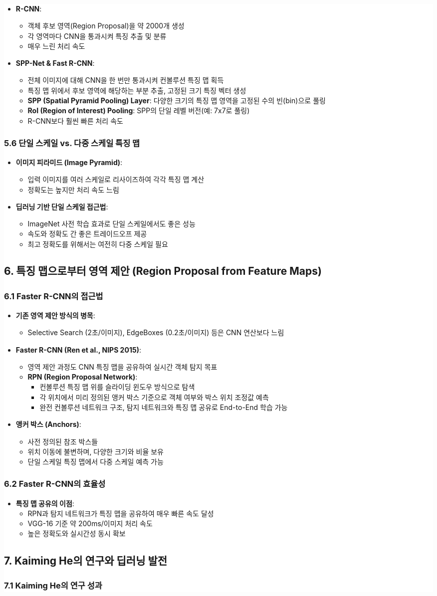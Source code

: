- **R-CNN**:
  - 객체 후보 영역(Region Proposal)을 약 2000개 생성
  - 각 영역마다 CNN을 통과시켜 특징 추출 및 분류
  - 매우 느린 처리 속도

- **SPP-Net & Fast R-CNN**:
  - 전체 이미지에 대해 CNN을 한 번만 통과시켜 컨볼루션 특징 맵 획득
  - 특징 맵 위에서 후보 영역에 해당하는 부분 추출, 고정된 크기 특징 벡터 생성
  - **SPP (Spatial Pyramid Pooling) Layer**: 다양한 크기의 특징 맵 영역을 고정된 수의 빈(bin)으로 풀링
  - **RoI (Region of Interest) Pooling**: SPP의 단일 레벨 버전(예: 7x7로 풀링)
  - R-CNN보다 훨씬 빠른 처리 속도

### 5.6 단일 스케일 vs. 다중 스케일 특징 맵

- **이미지 피라미드 (Image Pyramid)**:
  - 입력 이미지를 여러 스케일로 리사이즈하여 각각 특징 맵 계산
  - 정확도는 높지만 처리 속도 느림

- **딥러닝 기반 단일 스케일 접근법**:
  - ImageNet 사전 학습 효과로 단일 스케일에서도 좋은 성능
  - 속도와 정확도 간 좋은 트레이드오프 제공
  - 최고 정확도를 위해서는 여전히 다중 스케일 필요

## 6. 특징 맵으로부터 영역 제안 (Region Proposal from Feature Maps)

### 6.1 Faster R-CNN의 접근법

- **기존 영역 제안 방식의 병목**:
  - Selective Search (2초/이미지), EdgeBoxes (0.2초/이미지) 등은 CNN 연산보다 느림

- **Faster R-CNN (Ren et al., NIPS 2015)**:
  - 영역 제안 과정도 CNN 특징 맵을 공유하여 실시간 객체 탐지 목표
  - **RPN (Region Proposal Network)**:
    - 컨볼루션 특징 맵 위를 슬라이딩 윈도우 방식으로 탐색
    - 각 위치에서 미리 정의된 앵커 박스 기준으로 객체 여부와 박스 위치 조정값 예측
    - 완전 컨볼루션 네트워크 구조, 탐지 네트워크와 특징 맵 공유로 End-to-End 학습 가능

- **앵커 박스 (Anchors)**:
  - 사전 정의된 참조 박스들
  - 위치 이동에 불변하며, 다양한 크기와 비율 보유
  - 단일 스케일 특징 맵에서 다중 스케일 예측 가능

### 6.2 Faster R-CNN의 효율성

- **특징 맵 공유의 이점**:
  - RPN과 탐지 네트워크가 특징 맵을 공유하여 매우 빠른 속도 달성
  - VGG-16 기준 약 200ms/이미지 처리 속도
  - 높은 정확도와 실시간성 동시 확보

## 7. Kaiming He의 연구와 딥러닝 발전

### 7.1 Kaiming He의 연구 성과
